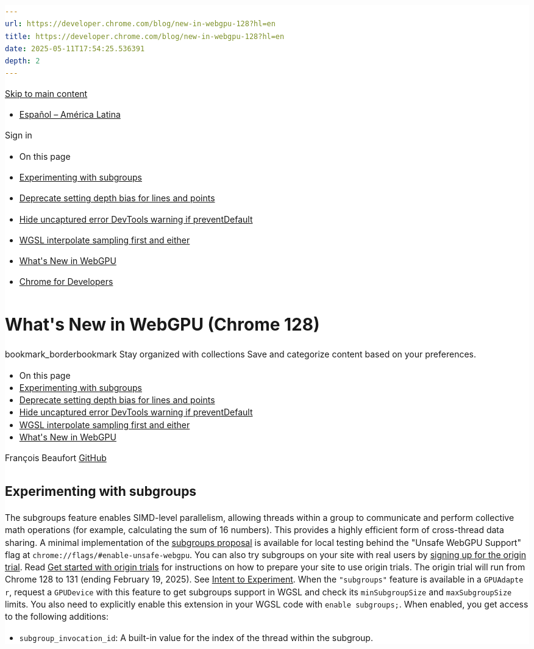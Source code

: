 ```yaml
---
url: https://developer.chrome.com/blog/new-in-webgpu-128?hl=en
title: https://developer.chrome.com/blog/new-in-webgpu-128?hl=en
date: 2025-05-11T17:54:25.536391
depth: 2
---
```


[ Skip to main content ](https://developer.chrome.com/blog/new-in-webgpu-128?hl=en#main-content)
  * [Español – América Latina](https://developer.chrome.com/blog/new-in-webgpu-128?hl=es-419)

Sign in


  * On this page
  * [Experimenting with subgroups](https://developer.chrome.com/blog/new-in-webgpu-128?hl=en#experimenting_with_subgroups)
  * [Deprecate setting depth bias for lines and points](https://developer.chrome.com/blog/new-in-webgpu-128?hl=en#deprecate_setting_depth_bias_for_lines_and_points)
  * [Hide uncaptured error DevTools warning if preventDefault](https://developer.chrome.com/blog/new-in-webgpu-128?hl=en#hide_uncaptured_error_devtools_warning_if_preventdefault)
  * [WGSL interpolate sampling first and either](https://developer.chrome.com/blog/new-in-webgpu-128?hl=en#wgsl_interpolate_sampling_first_and_either)
  * [What's New in WebGPU](https://developer.chrome.com/blog/new-in-webgpu-128?hl=en#whats-new)


  * [ Chrome for Developers ](https://developer.chrome.com/)


#  What's New in WebGPU (Chrome 128) 
bookmark_borderbookmark Stay organized with collections  Save and categorize content based on your preferences. 
  * On this page
  * [Experimenting with subgroups](https://developer.chrome.com/blog/new-in-webgpu-128?hl=en#experimenting_with_subgroups)
  * [Deprecate setting depth bias for lines and points](https://developer.chrome.com/blog/new-in-webgpu-128?hl=en#deprecate_setting_depth_bias_for_lines_and_points)
  * [Hide uncaptured error DevTools warning if preventDefault](https://developer.chrome.com/blog/new-in-webgpu-128?hl=en#hide_uncaptured_error_devtools_warning_if_preventdefault)
  * [WGSL interpolate sampling first and either](https://developer.chrome.com/blog/new-in-webgpu-128?hl=en#wgsl_interpolate_sampling_first_and_either)
  * [What's New in WebGPU](https://developer.chrome.com/blog/new-in-webgpu-128?hl=en#whats-new)


François Beaufort 
[ GitHub ](https://github.com/beaufortfrancois)
## Experimenting with subgroups
The subgroups feature enables SIMD-level parallelism, allowing threads within a group to communicate and perform collective math operations (for example, calculating the sum of 16 numbers). This provides a highly efficient form of cross-thread data sharing.
A minimal implementation of the [subgroups proposal](https://github.com/gpuweb/gpuweb/blob/main/proposals/subgroups.md) is available for local testing behind the "Unsafe WebGPU Support" flag at `chrome://flags/#enable-unsafe-webgpu`.
You can also try subgroups on your site with real users by [signing up for the origin trial](https://developer.chrome.com/origintrials#/view_trial/4130363808252166145). Read [Get started with origin trials](https://developer.chrome.com/docs/web-platform/origin-trials) for instructions on how to prepare your site to use origin trials. The origin trial will run from Chrome 128 to 131 (ending February 19, 2025). See [Intent to Experiment](https://groups.google.com/a/chromium.org/g/blink-dev/c/9SPlKwQRxxc/).
When the `"subgroups"` feature is available in a `GPUAdapter`, request a `GPUDevice` with this feature to get subgroups support in WGSL and check its `minSubgroupSize` and `maxSubgroupSize` limits.
You also need to explicitly enable this extension in your WGSL code with `enable subgroups;`. When enabled, you get access to the following additions:
  * `subgroup_invocation_id`: A built-in value for the index of the thread within the subgroup.